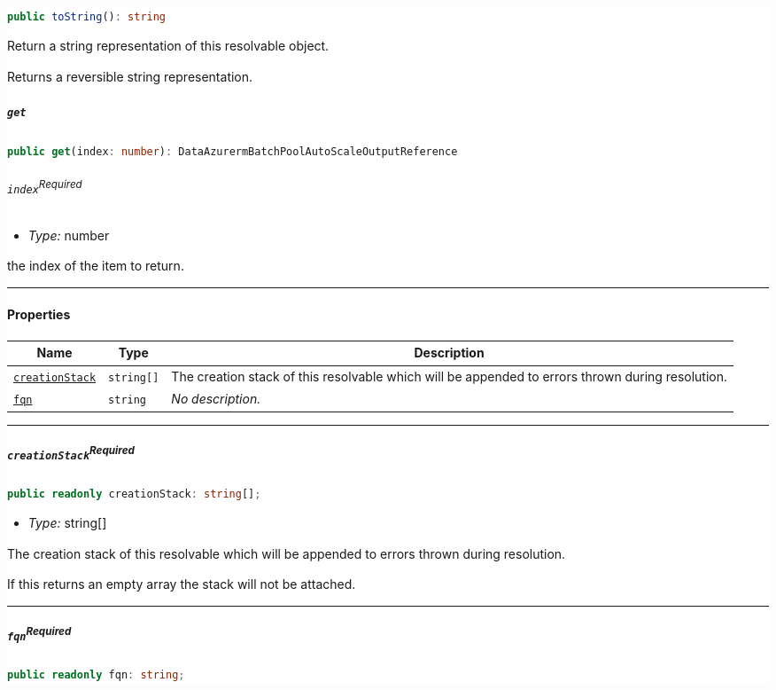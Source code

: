 ```typescript
public toString(): string
```

Return a string representation of this resolvable object.

Returns a reversible string representation.

##### `get` <a name="get" id="@cdktf/provider-azurerm.dataAzurermBatchPool.DataAzurermBatchPoolAutoScaleList.get"></a>

```typescript
public get(index: number): DataAzurermBatchPoolAutoScaleOutputReference
```

###### `index`<sup>Required</sup> <a name="index" id="@cdktf/provider-azurerm.dataAzurermBatchPool.DataAzurermBatchPoolAutoScaleList.get.parameter.index"></a>

- *Type:* number

the index of the item to return.

---


#### Properties <a name="Properties" id="Properties"></a>

| **Name** | **Type** | **Description** |
| --- | --- | --- |
| <code><a href="#@cdktf/provider-azurerm.dataAzurermBatchPool.DataAzurermBatchPoolAutoScaleList.property.creationStack">creationStack</a></code> | <code>string[]</code> | The creation stack of this resolvable which will be appended to errors thrown during resolution. |
| <code><a href="#@cdktf/provider-azurerm.dataAzurermBatchPool.DataAzurermBatchPoolAutoScaleList.property.fqn">fqn</a></code> | <code>string</code> | *No description.* |

---

##### `creationStack`<sup>Required</sup> <a name="creationStack" id="@cdktf/provider-azurerm.dataAzurermBatchPool.DataAzurermBatchPoolAutoScaleList.property.creationStack"></a>

```typescript
public readonly creationStack: string[];
```

- *Type:* string[]

The creation stack of this resolvable which will be appended to errors thrown during resolution.

If this returns an empty array the stack will not be attached.

---

##### `fqn`<sup>Required</sup> <a name="fqn" id="@cdktf/provider-azurerm.dataAzurermBatchPool.DataAzurermBatchPoolAutoScaleList.property.fqn"></a>

```typescript
public readonly fqn: string;
```
